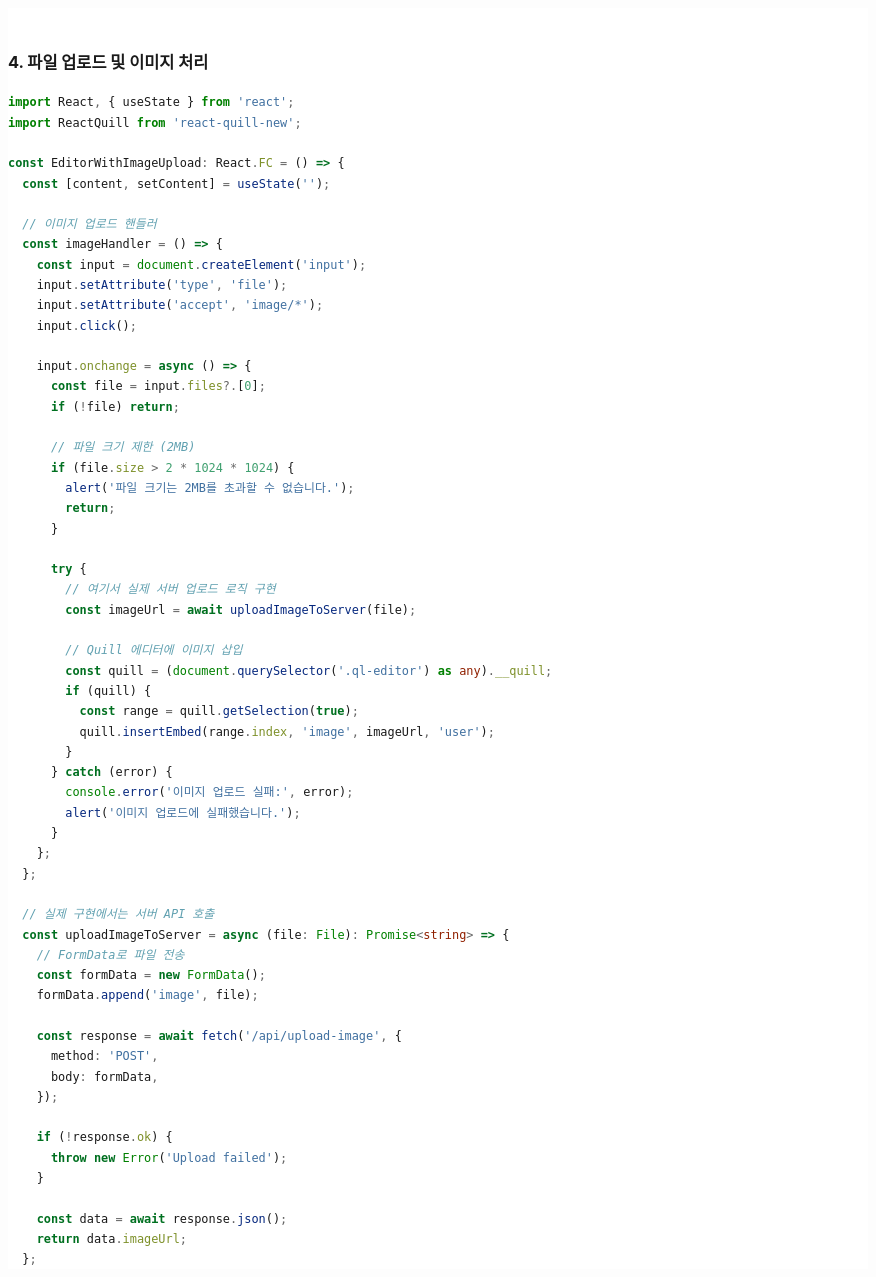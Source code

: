 <br />

### 4. 파일 업로드 및 이미지 처리

```typescript
import React, { useState } from 'react';
import ReactQuill from 'react-quill-new';

const EditorWithImageUpload: React.FC = () => {
  const [content, setContent] = useState('');

  // 이미지 업로드 핸들러
  const imageHandler = () => {
    const input = document.createElement('input');
    input.setAttribute('type', 'file');
    input.setAttribute('accept', 'image/*');
    input.click();

    input.onchange = async () => {
      const file = input.files?.[0];
      if (!file) return;

      // 파일 크기 제한 (2MB)
      if (file.size > 2 * 1024 * 1024) {
        alert('파일 크기는 2MB를 초과할 수 없습니다.');
        return;
      }

      try {
        // 여기서 실제 서버 업로드 로직 구현
        const imageUrl = await uploadImageToServer(file);
        
        // Quill 에디터에 이미지 삽입
        const quill = (document.querySelector('.ql-editor') as any).__quill;
        if (quill) {
          const range = quill.getSelection(true);
          quill.insertEmbed(range.index, 'image', imageUrl, 'user');
        }
      } catch (error) {
        console.error('이미지 업로드 실패:', error);
        alert('이미지 업로드에 실패했습니다.');
      }
    };
  };

  // 실제 구현에서는 서버 API 호출
  const uploadImageToServer = async (file: File): Promise<string> => {
    // FormData로 파일 전송
    const formData = new FormData();
    formData.append('image', file);

    const response = await fetch('/api/upload-image', {
      method: 'POST',
      body: formData,
    });

    if (!response.ok) {
      throw new Error('Upload failed');
    }

    const data = await response.json();
    return data.imageUrl;
  };

```